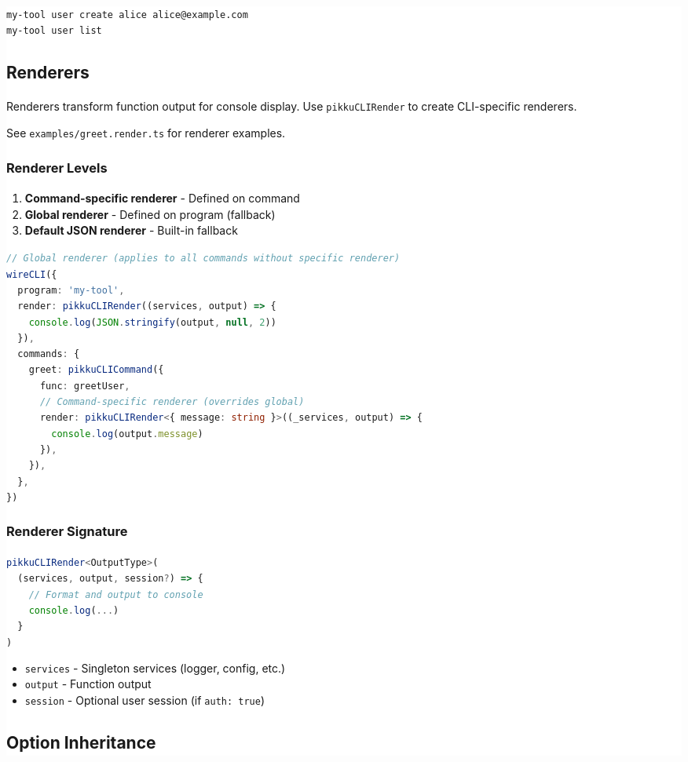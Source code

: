 ```bash
my-tool user create alice alice@example.com
my-tool user list
```

## Renderers

Renderers transform function output for console display. Use `pikkuCLIRender` to create CLI-specific renderers.

See `examples/greet.render.ts` for renderer examples.

### Renderer Levels

1. **Command-specific renderer** - Defined on command
2. **Global renderer** - Defined on program (fallback)
3. **Default JSON renderer** - Built-in fallback

```typescript
// Global renderer (applies to all commands without specific renderer)
wireCLI({
  program: 'my-tool',
  render: pikkuCLIRender((services, output) => {
    console.log(JSON.stringify(output, null, 2))
  }),
  commands: {
    greet: pikkuCLICommand({
      func: greetUser,
      // Command-specific renderer (overrides global)
      render: pikkuCLIRender<{ message: string }>((_services, output) => {
        console.log(output.message)
      }),
    }),
  },
})
```

### Renderer Signature

```typescript
pikkuCLIRender<OutputType>(
  (services, output, session?) => {
    // Format and output to console
    console.log(...)
  }
)
```

- `services` - Singleton services (logger, config, etc.)
- `output` - Function output
- `session` - Optional user session (if `auth: true`)

## Option Inheritance
